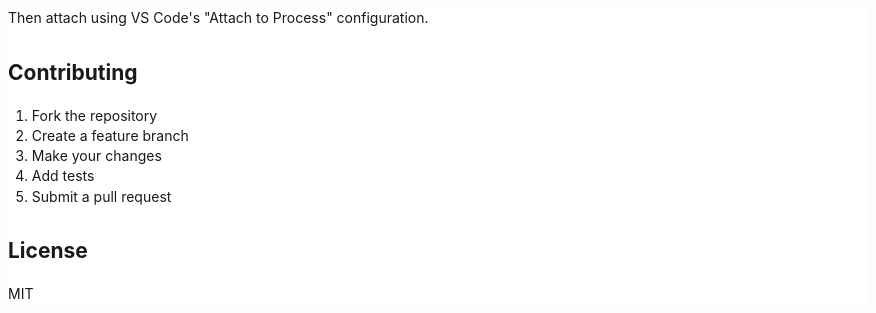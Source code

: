 Then attach using VS Code's "Attach to Process" configuration.

## Contributing

1. Fork the repository
2. Create a feature branch
3. Make your changes
4. Add tests
5. Submit a pull request

## License

MIT 

